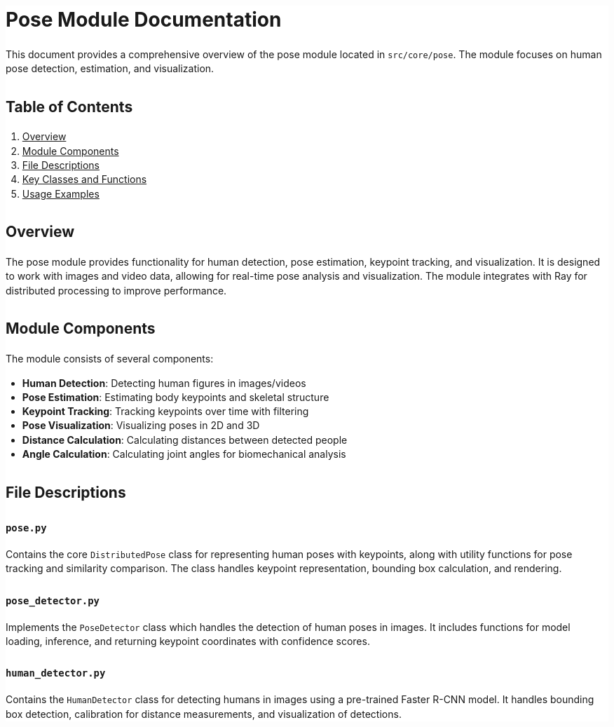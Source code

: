 # Pose Module Documentation

This document provides a comprehensive overview of the pose module located in `src/core/pose`. The module focuses on human pose detection, estimation, and visualization.

## Table of Contents

1. [Overview](#overview)
2. [Module Components](#module-components)
3. [File Descriptions](#file-descriptions)
4. [Key Classes and Functions](#key-classes-and-functions)
5. [Usage Examples](#usage-examples)

## Overview

The pose module provides functionality for human detection, pose estimation, keypoint tracking, and visualization. It is designed to work with images and video data, allowing for real-time pose analysis and visualization. The module integrates with Ray for distributed processing to improve performance.

## Module Components

The module consists of several components:

- **Human Detection**: Detecting human figures in images/videos
- **Pose Estimation**: Estimating body keypoints and skeletal structure
- **Keypoint Tracking**: Tracking keypoints over time with filtering
- **Pose Visualization**: Visualizing poses in 2D and 3D
- **Distance Calculation**: Calculating distances between detected people
- **Angle Calculation**: Calculating joint angles for biomechanical analysis

## File Descriptions

### `pose.py`

Contains the core `DistributedPose` class for representing human poses with keypoints, along with utility functions for pose tracking and similarity comparison. The class handles keypoint representation, bounding box calculation, and rendering.

### `pose_detector.py`

Implements the `PoseDetector` class which handles the detection of human poses in images. It includes functions for model loading, inference, and returning keypoint coordinates with confidence scores.

### `human_detector.py`

Contains the `HumanDetector` class for detecting humans in images using a pre-trained Faster R-CNN model. It handles bounding box detection, calibration for distance measurements, and visualization of detections.
